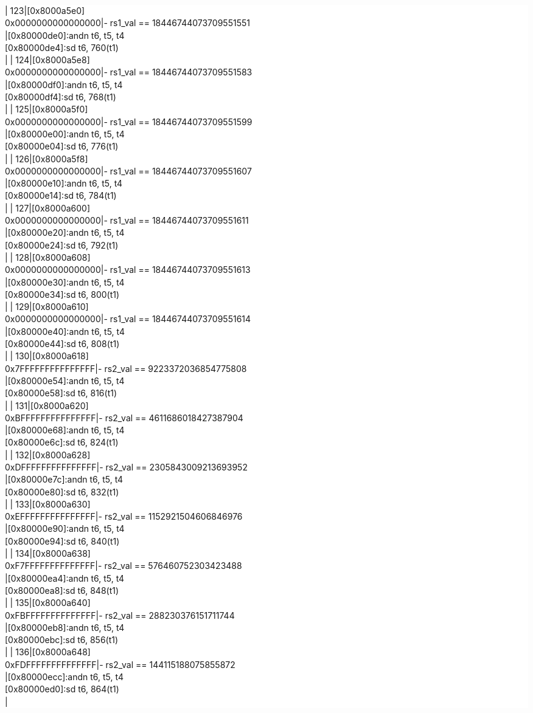 | 123|[0x8000a5e0]<br>0x0000000000000000|- rs1_val == 18446744073709551551<br>                                                                                                                                                                                                                                                       |[0x80000de0]:andn t6, t5, t4<br> [0x80000de4]:sd t6, 760(t1)<br>                                  |
| 124|[0x8000a5e8]<br>0x0000000000000000|- rs1_val == 18446744073709551583<br>                                                                                                                                                                                                                                                       |[0x80000df0]:andn t6, t5, t4<br> [0x80000df4]:sd t6, 768(t1)<br>                                  |
| 125|[0x8000a5f0]<br>0x0000000000000000|- rs1_val == 18446744073709551599<br>                                                                                                                                                                                                                                                       |[0x80000e00]:andn t6, t5, t4<br> [0x80000e04]:sd t6, 776(t1)<br>                                  |
| 126|[0x8000a5f8]<br>0x0000000000000000|- rs1_val == 18446744073709551607<br>                                                                                                                                                                                                                                                       |[0x80000e10]:andn t6, t5, t4<br> [0x80000e14]:sd t6, 784(t1)<br>                                  |
| 127|[0x8000a600]<br>0x0000000000000000|- rs1_val == 18446744073709551611<br>                                                                                                                                                                                                                                                       |[0x80000e20]:andn t6, t5, t4<br> [0x80000e24]:sd t6, 792(t1)<br>                                  |
| 128|[0x8000a608]<br>0x0000000000000000|- rs1_val == 18446744073709551613<br>                                                                                                                                                                                                                                                       |[0x80000e30]:andn t6, t5, t4<br> [0x80000e34]:sd t6, 800(t1)<br>                                  |
| 129|[0x8000a610]<br>0x0000000000000000|- rs1_val == 18446744073709551614<br>                                                                                                                                                                                                                                                       |[0x80000e40]:andn t6, t5, t4<br> [0x80000e44]:sd t6, 808(t1)<br>                                  |
| 130|[0x8000a618]<br>0x7FFFFFFFFFFFFFFF|- rs2_val == 9223372036854775808<br>                                                                                                                                                                                                                                                        |[0x80000e54]:andn t6, t5, t4<br> [0x80000e58]:sd t6, 816(t1)<br>                                  |
| 131|[0x8000a620]<br>0xBFFFFFFFFFFFFFFF|- rs2_val == 4611686018427387904<br>                                                                                                                                                                                                                                                        |[0x80000e68]:andn t6, t5, t4<br> [0x80000e6c]:sd t6, 824(t1)<br>                                  |
| 132|[0x8000a628]<br>0xDFFFFFFFFFFFFFFF|- rs2_val == 2305843009213693952<br>                                                                                                                                                                                                                                                        |[0x80000e7c]:andn t6, t5, t4<br> [0x80000e80]:sd t6, 832(t1)<br>                                  |
| 133|[0x8000a630]<br>0xEFFFFFFFFFFFFFFF|- rs2_val == 1152921504606846976<br>                                                                                                                                                                                                                                                        |[0x80000e90]:andn t6, t5, t4<br> [0x80000e94]:sd t6, 840(t1)<br>                                  |
| 134|[0x8000a638]<br>0xF7FFFFFFFFFFFFFF|- rs2_val == 576460752303423488<br>                                                                                                                                                                                                                                                         |[0x80000ea4]:andn t6, t5, t4<br> [0x80000ea8]:sd t6, 848(t1)<br>                                  |
| 135|[0x8000a640]<br>0xFBFFFFFFFFFFFFFF|- rs2_val == 288230376151711744<br>                                                                                                                                                                                                                                                         |[0x80000eb8]:andn t6, t5, t4<br> [0x80000ebc]:sd t6, 856(t1)<br>                                  |
| 136|[0x8000a648]<br>0xFDFFFFFFFFFFFFFF|- rs2_val == 144115188075855872<br>                                                                                                                                                                                                                                                         |[0x80000ecc]:andn t6, t5, t4<br> [0x80000ed0]:sd t6, 864(t1)<br>                                  |